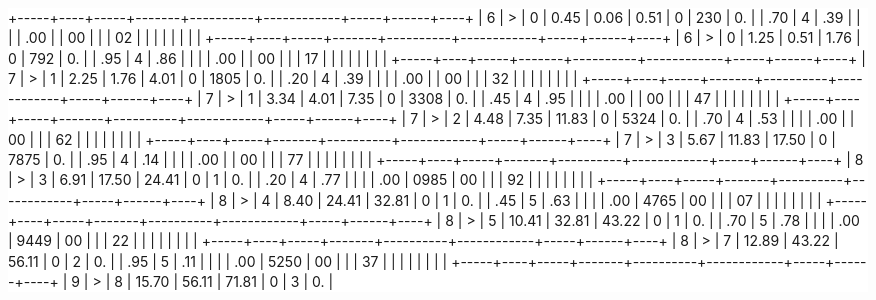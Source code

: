 +-----+----+-----+-------+----------+------------+-----+------+----+
| 6   | >  | 0   | 0.45  | 0.06     | 0.51       | 0   | 230  | 0. |
| .70 |  4 | .39 |       |          |            | .00 |      | 00 |
|     | 02 |     |       |          |            |     |      |    |
+-----+----+-----+-------+----------+------------+-----+------+----+
| 6   | >  | 0   | 1.25  | 0.51     | 1.76       | 0   | 792  | 0. |
| .95 |  4 | .86 |       |          |            | .00 |      | 00 |
|     | 17 |     |       |          |            |     |      |    |
+-----+----+-----+-------+----------+------------+-----+------+----+
| 7   | >  | 1   | 2.25  | 1.76     | 4.01       | 0   | 1805 | 0. |
| .20 |  4 | .39 |       |          |            | .00 |      | 00 |
|     | 32 |     |       |          |            |     |      |    |
+-----+----+-----+-------+----------+------------+-----+------+----+
| 7   | >  | 1   | 3.34  | 4.01     | 7.35       | 0   | 3308 | 0. |
| .45 |  4 | .95 |       |          |            | .00 |      | 00 |
|     | 47 |     |       |          |            |     |      |    |
+-----+----+-----+-------+----------+------------+-----+------+----+
| 7   | >  | 2   | 4.48  | 7.35     | 11.83      | 0   | 5324 | 0. |
| .70 |  4 | .53 |       |          |            | .00 |      | 00 |
|     | 62 |     |       |          |            |     |      |    |
+-----+----+-----+-------+----------+------------+-----+------+----+
| 7   | >  | 3   | 5.67  | 11.83    | 17.50      | 0   | 7875 | 0. |
| .95 |  4 | .14 |       |          |            | .00 |      | 00 |
|     | 77 |     |       |          |            |     |      |    |
+-----+----+-----+-------+----------+------------+-----+------+----+
| 8   | >  | 3   | 6.91  | 17.50    | 24.41      | 0   | 1    | 0. |
| .20 |  4 | .77 |       |          |            | .00 | 0985 | 00 |
|     | 92 |     |       |          |            |     |      |    |
+-----+----+-----+-------+----------+------------+-----+------+----+
| 8   | >  | 4   | 8.40  | 24.41    | 32.81      | 0   | 1    | 0. |
| .45 |  5 | .63 |       |          |            | .00 | 4765 | 00 |
|     | 07 |     |       |          |            |     |      |    |
+-----+----+-----+-------+----------+------------+-----+------+----+
| 8   | >  | 5   | 10.41 | 32.81    | 43.22      | 0   | 1    | 0. |
| .70 |  5 | .78 |       |          |            | .00 | 9449 | 00 |
|     | 22 |     |       |          |            |     |      |    |
+-----+----+-----+-------+----------+------------+-----+------+----+
| 8   | >  | 7   | 12.89 | 43.22    | 56.11      | 0   | 2    | 0. |
| .95 |  5 | .11 |       |          |            | .00 | 5250 | 00 |
|     | 37 |     |       |          |            |     |      |    |
+-----+----+-----+-------+----------+------------+-----+------+----+
| 9   | >  | 8   | 15.70 | 56.11    | 71.81      | 0   | 3    | 0. |
